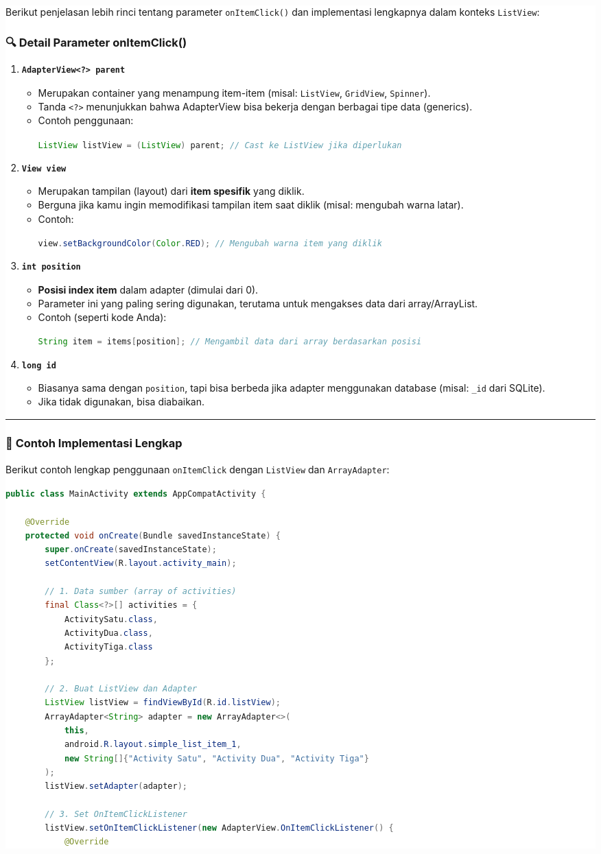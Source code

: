 Berikut penjelasan lebih rinci tentang parameter `onItemClick()` dan implementasi lengkapnya dalam konteks `ListView`:

### 🔍 **Detail Parameter onItemClick()**
1. **`AdapterView<?> parent`**  
   - Merupakan container yang menampung item-item (misal: `ListView`, `GridView`, `Spinner`).  
   - Tanda `<?>` menunjukkan bahwa AdapterView bisa bekerja dengan berbagai tipe data (generics).  
   - Contoh penggunaan:  
     ```java
     ListView listView = (ListView) parent; // Cast ke ListView jika diperlukan
     ```

2. **`View view`**  
   - Merupakan tampilan (layout) dari **item spesifik** yang diklik.  
   - Berguna jika kamu ingin memodifikasi tampilan item saat diklik (misal: mengubah warna latar).  
   - Contoh:  
     ```java
     view.setBackgroundColor(Color.RED); // Mengubah warna item yang diklik
     ```

3. **`int position`**  
   - **Posisi index item** dalam adapter (dimulai dari 0).  
   - Parameter ini yang paling sering digunakan, terutama untuk mengakses data dari array/ArrayList.  
   - Contoh (seperti kode Anda):  
     ```java
     String item = items[position]; // Mengambil data dari array berdasarkan posisi
     ```

4. **`long id`**  
   - Biasanya sama dengan `position`, tapi bisa berbeda jika adapter menggunakan database (misal: `_id` dari SQLite).  
   - Jika tidak digunakan, bisa diabaikan.  

---

### 📝 **Contoh Implementasi Lengkap**
Berikut contoh lengkap penggunaan `onItemClick` dengan `ListView` dan `ArrayAdapter`:

```java
public class MainActivity extends AppCompatActivity {

    @Override
    protected void onCreate(Bundle savedInstanceState) {
        super.onCreate(savedInstanceState);
        setContentView(R.layout.activity_main);

        // 1. Data sumber (array of activities)
        final Class<?>[] activities = {
            ActivitySatu.class, 
            ActivityDua.class, 
            ActivityTiga.class
        };

        // 2. Buat ListView dan Adapter
        ListView listView = findViewById(R.id.listView);
        ArrayAdapter<String> adapter = new ArrayAdapter<>(
            this,
            android.R.layout.simple_list_item_1,
            new String[]{"Activity Satu", "Activity Dua", "Activity Tiga"}
        );
        listView.setAdapter(adapter);

        // 3. Set OnItemClickListener
        listView.setOnItemClickListener(new AdapterView.OnItemClickListener() {
            @Override
```